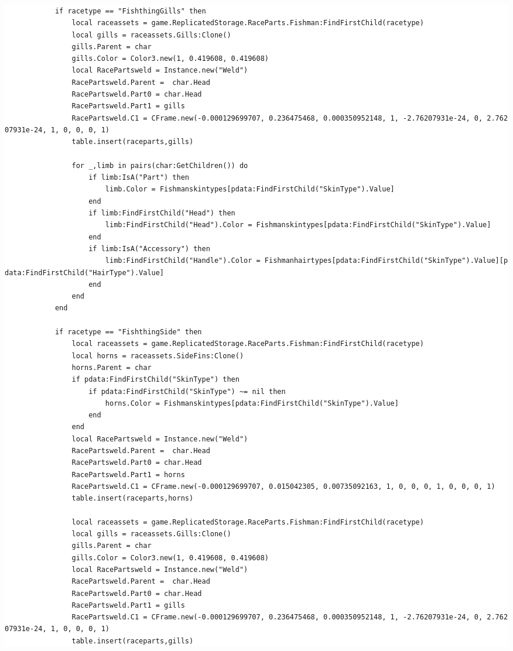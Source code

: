 





				if racetype == "FishthingGills" then
					local raceassets = game.ReplicatedStorage.RaceParts.Fishman:FindFirstChild(racetype)
					local gills = raceassets.Gills:Clone()
					gills.Parent = char
					gills.Color = Color3.new(1, 0.419608, 0.419608)
					local RacePartsweld = Instance.new("Weld")
					RacePartsweld.Parent =  char.Head
					RacePartsweld.Part0 = char.Head
					RacePartsweld.Part1 = gills
					RacePartsweld.C1 = CFrame.new(-0.000129699707, 0.236475468, 0.000350952148, 1, -2.76207931e-24, 0, 2.76207931e-24, 1, 0, 0, 0, 1)
					table.insert(raceparts,gills)

					for _,limb in pairs(char:GetChildren()) do
						if limb:IsA("Part") then
							limb.Color = Fishmanskintypes[pdata:FindFirstChild("SkinType").Value]
						end
						if limb:FindFirstChild("Head") then
							limb:FindFirstChild("Head").Color = Fishmanskintypes[pdata:FindFirstChild("SkinType").Value]
						end
						if limb:IsA("Accessory") then
							limb:FindFirstChild("Handle").Color = Fishmanhairtypes[pdata:FindFirstChild("SkinType").Value][pdata:FindFirstChild("HairType").Value]
						end
					end
				end

				if racetype == "FishthingSide" then
					local raceassets = game.ReplicatedStorage.RaceParts.Fishman:FindFirstChild(racetype)
					local horns = raceassets.SideFins:Clone()
					horns.Parent = char
					if pdata:FindFirstChild("SkinType") then
						if pdata:FindFirstChild("SkinType") ~= nil then
							horns.Color = Fishmanskintypes[pdata:FindFirstChild("SkinType").Value]
						end
					end
					local RacePartsweld = Instance.new("Weld")
					RacePartsweld.Parent =  char.Head
					RacePartsweld.Part0 = char.Head
					RacePartsweld.Part1 = horns
					RacePartsweld.C1 = CFrame.new(-0.000129699707, 0.015042305, 0.00735092163, 1, 0, 0, 0, 1, 0, 0, 0, 1)
					table.insert(raceparts,horns)

					local raceassets = game.ReplicatedStorage.RaceParts.Fishman:FindFirstChild(racetype)
					local gills = raceassets.Gills:Clone()
					gills.Parent = char
					gills.Color = Color3.new(1, 0.419608, 0.419608)
					local RacePartsweld = Instance.new("Weld")
					RacePartsweld.Parent =  char.Head
					RacePartsweld.Part0 = char.Head
					RacePartsweld.Part1 = gills
					RacePartsweld.C1 = CFrame.new(-0.000129699707, 0.236475468, 0.000350952148, 1, -2.76207931e-24, 0, 2.76207931e-24, 1, 0, 0, 0, 1)
					table.insert(raceparts,gills)
